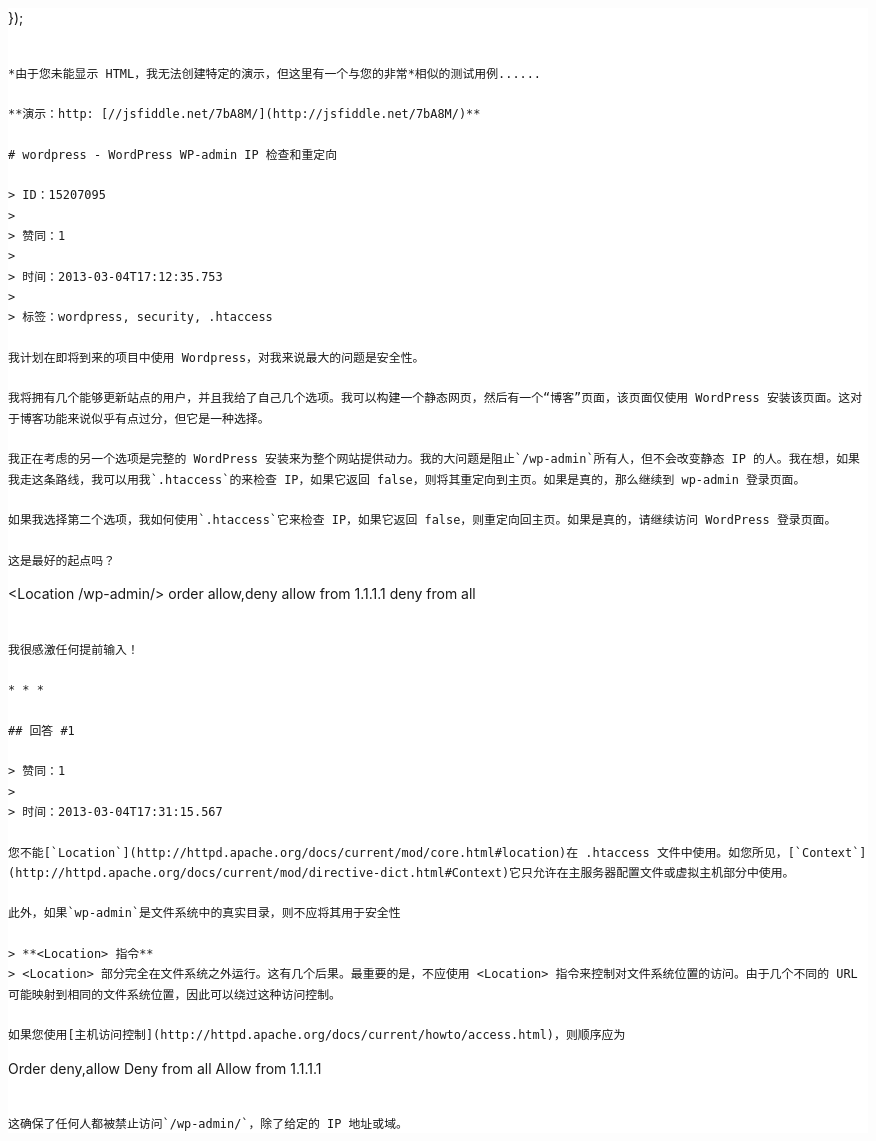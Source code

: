 }); 
```

*由于您未能显示 HTML，我无法创建特定的演示，但这里有一个与您的非常*相似的测试用例......

**演示：http: [//jsfiddle.net/7bA8M/](http://jsfiddle.net/7bA8M/)**

# wordpress - WordPress WP-admin IP 检查和重定向

> ID：15207095
> 
> 赞同：1
> 
> 时间：2013-03-04T17:12:35.753
> 
> 标签：wordpress, security, .htaccess

我计划在即将到来的项目中使用 Wordpress，对我来说最大的问题是安全性。

我将拥有几个能够更新站点的用户，并且我给了自己几个选项。我可以构建一个静态网页，然后有一个“博客”页面，该页面仅使用 WordPress 安装该页面。这对于博客功能来说似乎有点过分，但它是一种选择。

我正在考虑的另一个选项是完整的 WordPress 安装来为整个网站提供动力。我的大问题是阻止`/wp-admin`所有人，但不会改变静态 IP 的人。我在想，如果我走这条路线，我可以用我`.htaccess`的来检查 IP，如果它返回 false，则将其重定向到主页。如果是真的，那么继续到 wp-admin 登录页面。

如果我选择第二个选项，我如何使用`.htaccess`它来检查 IP，如果它返回 false，则重定向回主页。如果是真的，请继续访问 WordPress 登录页面。

这是最好的起点吗？

```
<Location /wp-admin/>
    order allow,deny
    allow from 1.1.1.1
    deny from all 
</Location> 
```

我很感激任何提前输入！

* * *

## 回答 #1

> 赞同：1
> 
> 时间：2013-03-04T17:31:15.567

您不能[`Location`](http://httpd.apache.org/docs/current/mod/core.html#location)在 .htaccess 文件中使用。如您所见，[`Context`](http://httpd.apache.org/docs/current/mod/directive-dict.html#Context)它只允许在主服务器配置文件或虚拟主机部分中使用。

此外，如果`wp-admin`是文件系统中的真实目录，则不应将其用于安全性

> **<Location> 指令**
> <Location> 部分完全在文件系统之外运行。这有几个后果。最重要的是，不应使用 <Location> 指令来控制对文件系统位置的访问。由于几个不同的 URL 可能映射到相同的文件系统位置，因此可以绕过这种访问控制。

如果您使用[主机访问控制](http://httpd.apache.org/docs/current/howto/access.html)，则顺序应为

```
Order deny,allow
Deny from all
Allow from 1.1.1.1 
```

这确保了任何人都被禁止访问`/wp-admin/`，除了给定的 IP 地址或域。
```